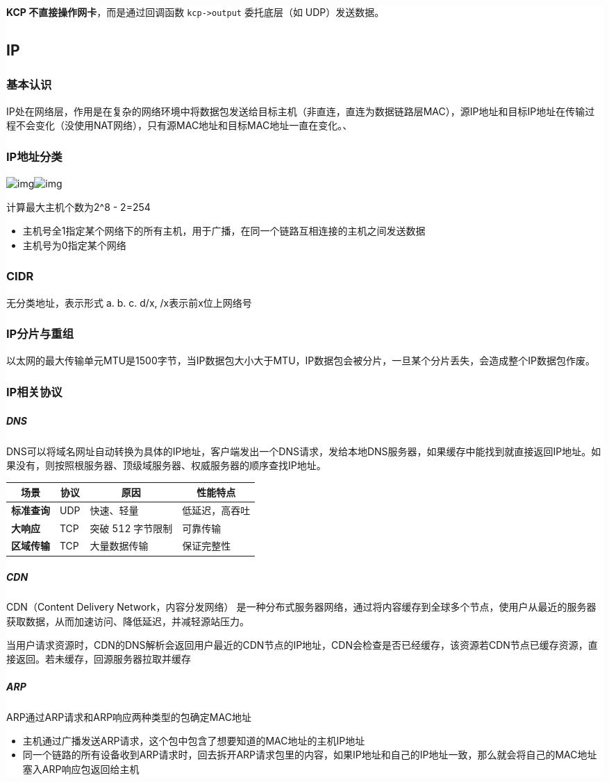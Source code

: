 **KCP 不直接操作网卡**，而是通过回调函数 `kcp->output` 委托底层（如 UDP）发送数据。

### 

## IP

### 基本认识

IP处在网络层，作用是在复杂的网络环境中将数据包发送给目标主机（非直连，直连为数据链路层MAC），源IP地址和目标IP地址在传输过程不会变化（没使用NAT网络），只有源MAC地址和目标MAC地址一直在变化。、

### IP地址分类

![img](https://cdn.nlark.com/yuque/0/2025/png/45967853/1753430421263-77d28611-d1f2-4252-bc28-97bbf88cb7ce.png)![img](https://cdn.nlark.com/yuque/0/2025/png/45967853/1753430421202-cba8c528-6820-4b87-9fb9-4baf52fa0ff7.png)

计算最大主机个数为2^8 - 2=254

- 主机号全1指定某个网络下的所有主机，用于广播，在同一个链路互相连接的主机之间发送数据
- 主机号为0指定某个网络

### CIDR

无分类地址，表示形式 a. b. c. d/x, /x表示前x位上网络号

### IP分片与重组

以太网的最大传输单元MTU是1500字节，当IP数据包大小大于MTU，IP数据包会被分片，一旦某个分片丢失，会造成整个IP数据包作废。

### IP相关协议

##### DNS

DNS可以将域名网址自动转换为具体的IP地址，客户端发出一个DNS请求，发给本地DNS服务器，如果缓存中能找到就直接返回IP地址。如果没有，则按照根服务器、顶级域服务器、权威服务器的顺序查找IP地址。

| 场景         | 协议 | 原因              | 性能特点       |
| ------------ | ---- | ----------------- | -------------- |
| **标准查询** | UDP  | 快速、轻量        | 低延迟，高吞吐 |
| **大响应**   | TCP  | 突破 512 字节限制 | 可靠传输       |
| **区域传输** | TCP  | 大量数据传输      | 保证完整性     |

##### CDN

CDN（Content Delivery Network，内容分发网络） 是一种分布式服务器网络，通过将内容缓存到全球多个节点，使用户从最近的服务器获取数据，从而加速访问、降低延迟，并减轻源站压力。

当用户请求资源时，CDN的DNS解析会返回用户最近的CDN节点的IP地址，CDN会检查是否已经缓存，该资源若CDN节点已缓存资源，直接返回。若未缓存，回源服务器拉取并缓存

##### ARP

ARP通过ARP请求和ARP响应两种类型的包确定MAC地址

- 主机通过广播发送ARP请求，这个包中包含了想要知道的MAC地址的主机IP地址
- 同一个链路的所有设备收到ARP请求时，回去拆开ARP请求包里的内容，如果IP地址和自己的IP地址一致，那么就会将自己的MAC地址塞入ARP响应包返回给主机
